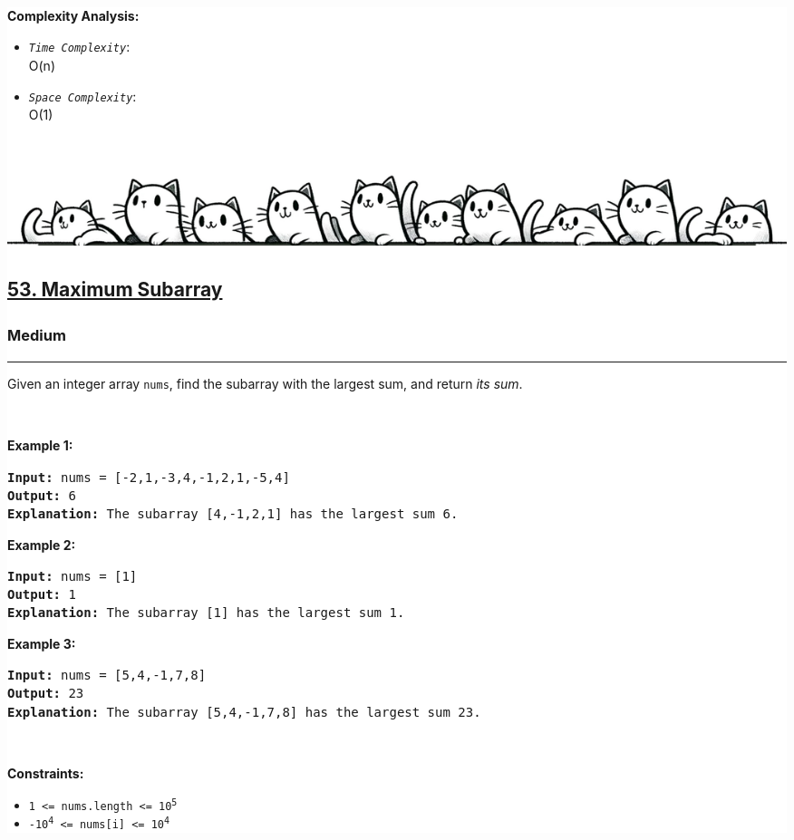 ```python
```

**Complexity Analysis:**  

- *`Time Complexity`*:<br>
O(n)
  
- *`Space Complexity`*:<br>
O(1)
<br>

![Dividing Line](https://github.com/samuelusc/Algomuscle/blob/main/assets/CatDividing.png)
<br>


<h2 id = "53"><a href="https://leetcode.com/problems/maximum-subarray">53. Maximum Subarray</a></h2><h3>Medium</h3><hr><p>Given an integer array <code>nums</code>, find the <span data-keyword="subarray-nonempty">subarray</span> with the largest sum, and return <em>its sum</em>.</p>

<p>&nbsp;</p>
<p><strong class="example">Example 1:</strong></p>

<pre>
<strong>Input:</strong> nums = [-2,1,-3,4,-1,2,1,-5,4]
<strong>Output:</strong> 6
<strong>Explanation:</strong> The subarray [4,-1,2,1] has the largest sum 6.
</pre>

<p><strong class="example">Example 2:</strong></p>

<pre>
<strong>Input:</strong> nums = [1]
<strong>Output:</strong> 1
<strong>Explanation:</strong> The subarray [1] has the largest sum 1.
</pre>

<p><strong class="example">Example 3:</strong></p>

<pre>
<strong>Input:</strong> nums = [5,4,-1,7,8]
<strong>Output:</strong> 23
<strong>Explanation:</strong> The subarray [5,4,-1,7,8] has the largest sum 23.
</pre>

<p>&nbsp;</p>
<p><strong>Constraints:</strong></p>

<ul>
	<li><code>1 &lt;= nums.length &lt;= 10<sup>5</sup></code></li>
	<li><code>-10<sup>4</sup> &lt;= nums[i] &lt;= 10<sup>4</sup></code></li>
</ul>
